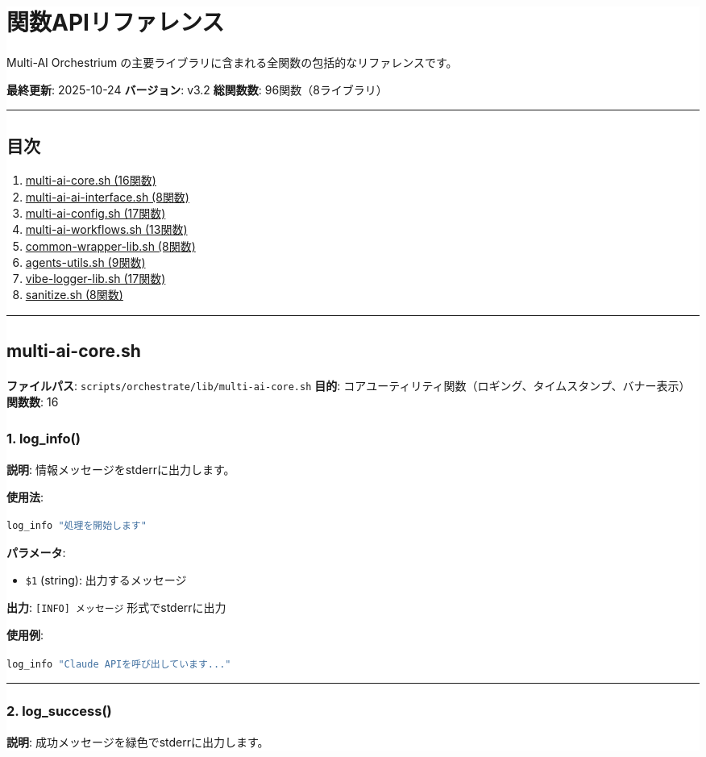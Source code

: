 # 関数APIリファレンス

Multi-AI Orchestrium の主要ライブラリに含まれる全関数の包括的なリファレンスです。

**最終更新**: 2025-10-24
**バージョン**: v3.2
**総関数数**: 96関数（8ライブラリ）

---

## 目次

1. [multi-ai-core.sh (16関数)](#multi-ai-coresh)
2. [multi-ai-ai-interface.sh (8関数)](#multi-ai-ai-interfacesh)
3. [multi-ai-config.sh (17関数)](#multi-ai-configsh)
4. [multi-ai-workflows.sh (13関数)](#multi-ai-workflowssh)
5. [common-wrapper-lib.sh (8関数)](#common-wrapper-libsh)
6. [agents-utils.sh (9関数)](#agents-utilssh)
7. [vibe-logger-lib.sh (17関数)](#vibe-logger-libsh)
8. [sanitize.sh (8関数)](#sanitizesh)

---

## multi-ai-core.sh

**ファイルパス**: `scripts/orchestrate/lib/multi-ai-core.sh`
**目的**: コアユーティリティ関数（ロギング、タイムスタンプ、バナー表示）
**関数数**: 16

### 1. log_info()

**説明**: 情報メッセージをstderrに出力します。

**使用法**:
```bash
log_info "処理を開始します"
```

**パラメータ**:
- `$1` (string): 出力するメッセージ

**出力**: `[INFO] メッセージ` 形式でstderrに出力

**使用例**:
```bash
log_info "Claude APIを呼び出しています..."
```

---

### 2. log_success()

**説明**: 成功メッセージを緑色でstderrに出力します。
